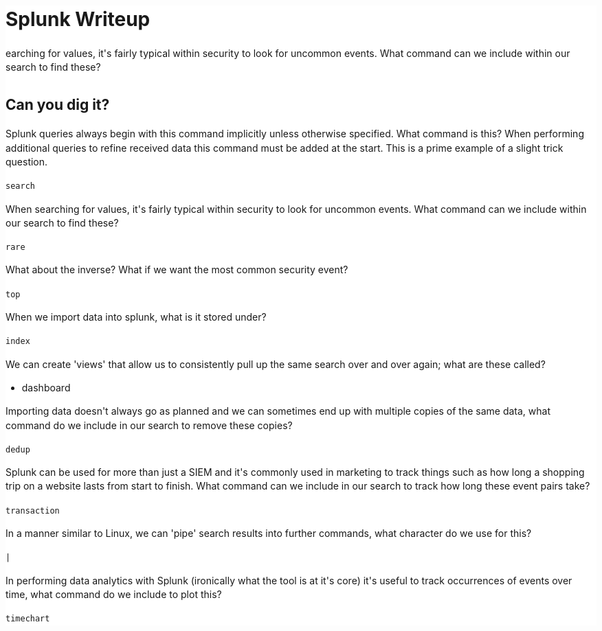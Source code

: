 # Splunk Writeup
earching for values, it's fairly typical within security to look for uncommon events. What command can we include within our search to find these?

## Can you dig it?
Splunk queries always begin with this command implicitly unless otherwise specified. What command is this? When performing additional queries to refine received data this command must be added at the start. This is a prime example of a slight trick question.
```
search
```

When searching for values, it's fairly typical within security to look for uncommon events. What command can we include within our search to find these?
```
rare
```

What about the inverse? What if we want the most common security event?
```
top
```

When we import data into splunk, what is it stored under?
```
index
```

We can create 'views' that allow us to consistently pull up the same search over and over again; what are these called?
* dashboard

Importing data doesn't always go as planned and we can sometimes end up with multiple copies of the same data, what command do we include in our search to remove these copies?
```
dedup
```

Splunk can be used for more than just a SIEM and it's commonly used in marketing to track things such as how long a shopping trip on a website lasts from start to finish. What command can we include in our search to track how long these event pairs take?
```
transaction
```

In a manner similar to Linux, we can 'pipe' search results into further commands, what character do we use for this?
```
|
```

In performing data analytics with Splunk (ironically what the tool is at it's core) it's useful to track occurrences of events over time, what command do we include to plot this?
```
timechart
```
